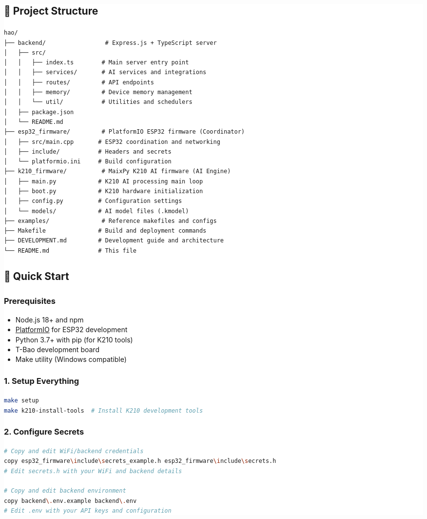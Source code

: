 ## 📁 Project Structure

```
hao/
├── backend/                 # Express.js + TypeScript server
│   ├── src/
│   │   ├── index.ts        # Main server entry point
│   │   ├── services/       # AI services and integrations
│   │   ├── routes/         # API endpoints
│   │   ├── memory/         # Device memory management
│   │   └── util/           # Utilities and schedulers
│   ├── package.json
│   └── README.md
├── esp32_firmware/         # PlatformIO ESP32 firmware (Coordinator)
│   ├── src/main.cpp       # ESP32 coordination and networking
│   ├── include/           # Headers and secrets
│   └── platformio.ini     # Build configuration
├── k210_firmware/          # MaixPy K210 AI firmware (AI Engine)
│   ├── main.py            # K210 AI processing main loop
│   ├── boot.py            # K210 hardware initialization
│   ├── config.py          # Configuration settings
│   └── models/            # AI model files (.kmodel)
├── examples/               # Reference makefiles and configs
├── Makefile               # Build and deployment commands
├── DEVELOPMENT.md         # Development guide and architecture
└── README.md              # This file
```

## 🚀 Quick Start

### Prerequisites
- Node.js 18+ and npm
- [PlatformIO](https://platformio.org/) for ESP32 development
- Python 3.7+ with pip (for K210 tools)
- T-Bao development board
- Make utility (Windows compatible)

### 1. Setup Everything
```bash
make setup
make k210-install-tools  # Install K210 development tools
```

### 2. Configure Secrets
```bash
# Copy and edit WiFi/backend credentials
copy esp32_firmware\include\secrets_example.h esp32_firmware\include\secrets.h
# Edit secrets.h with your WiFi and backend details

# Copy and edit backend environment
copy backend\.env.example backend\.env
# Edit .env with your API keys and configuration
```
